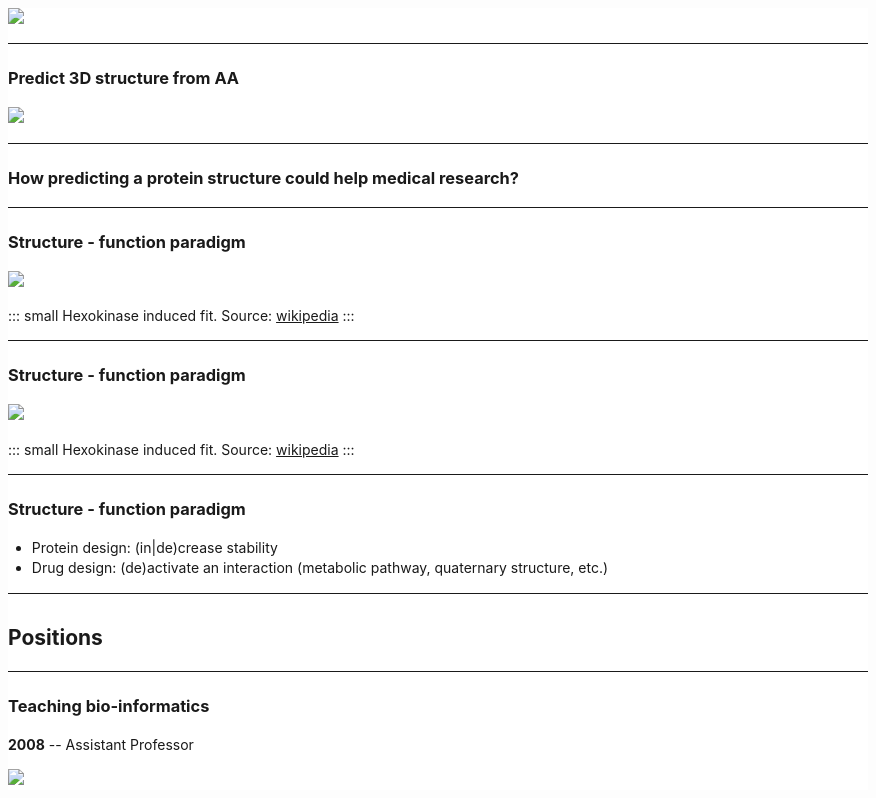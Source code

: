 ![](http://localhost:8000/images/135l-encoded.jpg)

----

### Predict 3D structure from AA

![](http://localhost:8000/images/hmm-sa-greedy-sopep.jpg)

----

### How predicting a protein structure could help medical research?

----

### Structure - function paradigm

![](http://localhost:8000/images/hexokinase-induced-fit-1.png)

::: small
Hexokinase induced fit. Source: [wikipedia](https://en.wikipedia.org/wiki/Enzyme_catalysis)
:::

----

### Structure - function paradigm

![](http://localhost:8000/images/hexokinase-induced-fit-2.png)

::: small
Hexokinase induced fit. Source: [wikipedia](https://en.wikipedia.org/wiki/Enzyme_catalysis)
:::

----

### Structure - function paradigm

* Protein design: (in|de)crease stability
* Drug design: (de)activate an interaction (metabolic pathway, quaternary structure, etc.)

---

## Positions

----

### Teaching bio-informatics

**2008** -- Assistant Professor

![](http://i.giphy.com/sIRgRL2Jhyvh6.gif)
